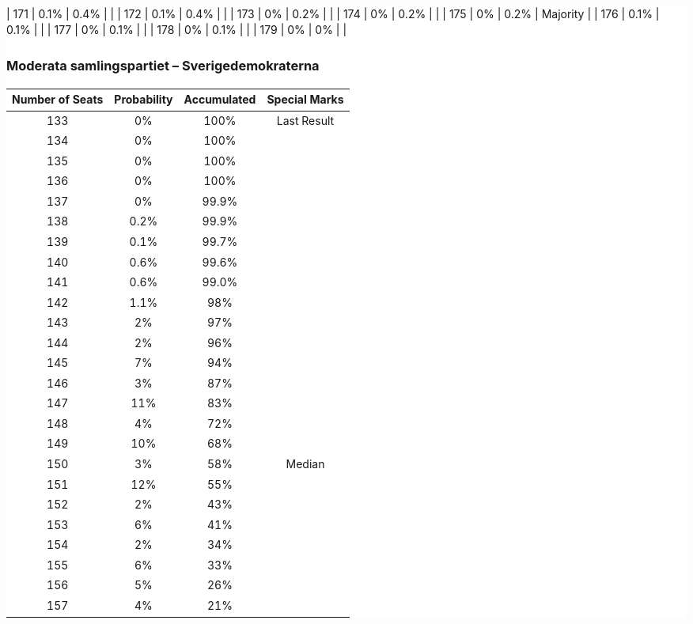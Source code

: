 | 171 | 0.1% | 0.4% |  |
| 172 | 0.1% | 0.4% |  |
| 173 | 0% | 0.2% |  |
| 174 | 0% | 0.2% |  |
| 175 | 0% | 0.2% | Majority |
| 176 | 0.1% | 0.1% |  |
| 177 | 0% | 0.1% |  |
| 178 | 0% | 0.1% |  |
| 179 | 0% | 0% |  |

### Moderata samlingspartiet – Sverigedemokraterna

| Number of Seats | Probability | Accumulated | Special Marks |
|:---------------:|:-----------:|:-----------:|:-------------:|
| 133 | 0% | 100% | Last Result |
| 134 | 0% | 100% |  |
| 135 | 0% | 100% |  |
| 136 | 0% | 100% |  |
| 137 | 0% | 99.9% |  |
| 138 | 0.2% | 99.9% |  |
| 139 | 0.1% | 99.7% |  |
| 140 | 0.6% | 99.6% |  |
| 141 | 0.6% | 99.0% |  |
| 142 | 1.1% | 98% |  |
| 143 | 2% | 97% |  |
| 144 | 2% | 96% |  |
| 145 | 7% | 94% |  |
| 146 | 3% | 87% |  |
| 147 | 11% | 83% |  |
| 148 | 4% | 72% |  |
| 149 | 10% | 68% |  |
| 150 | 3% | 58% | Median |
| 151 | 12% | 55% |  |
| 152 | 2% | 43% |  |
| 153 | 6% | 41% |  |
| 154 | 2% | 34% |  |
| 155 | 6% | 33% |  |
| 156 | 5% | 26% |  |
| 157 | 4% | 21% |  |
